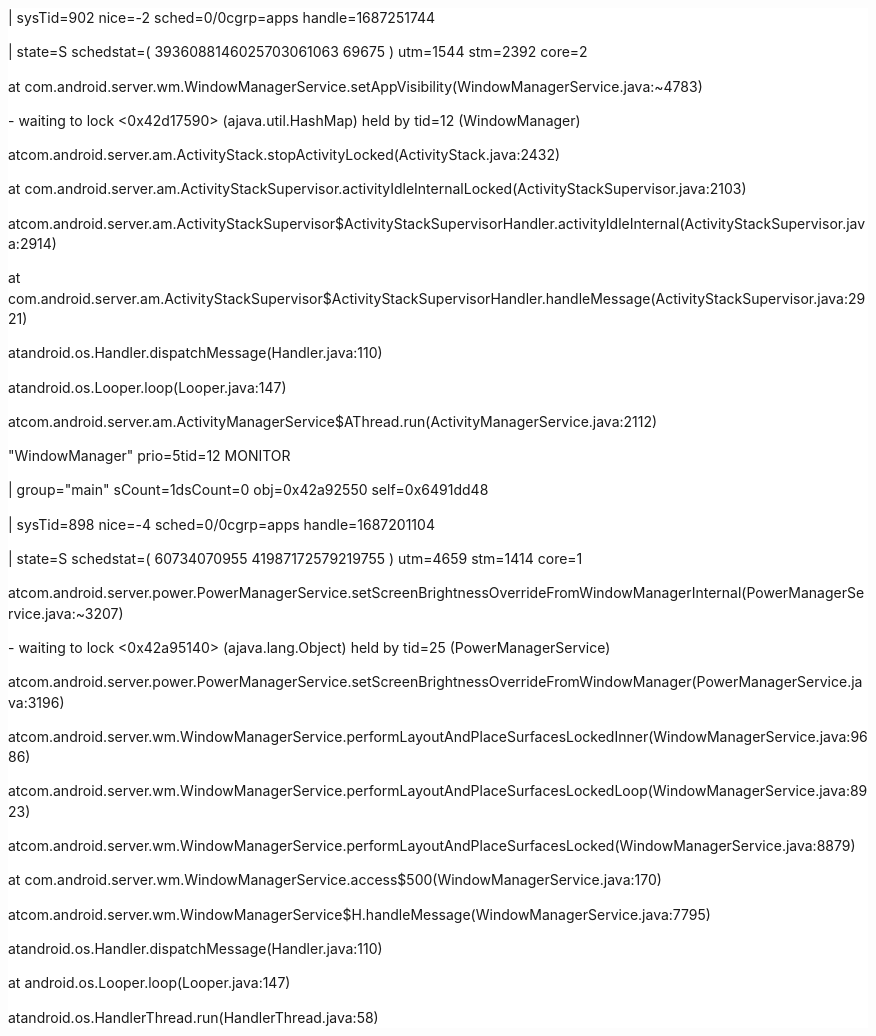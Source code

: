  | sysTid=902 nice=-2 sched=0/0cgrp=apps handle=1687251744

 | state=S schedstat=( 3936088146025703061063 69675 ) utm=1544 stm=2392 core=2

 at com.android.server.wm.WindowManagerService.setAppVisibility(WindowManagerService.java:~4783)

 \- waiting to lock <0x42d17590> (ajava.util.HashMap) held by tid=12 (WindowManager)

 atcom.android.server.am.ActivityStack.stopActivityLocked(ActivityStack.java:2432)

 at com.android.server.am.ActivityStackSupervisor.activityIdleInternalLocked(ActivityStackSupervisor.java:2103)

   atcom.android.server.am.ActivityStackSupervisor$ActivityStackSupervisorHandler.activityIdleInternal(ActivityStackSupervisor.java:2914)

  at  com.android.server.am.ActivityStackSupervisor$ActivityStackSupervisorHandler.handleMessage(ActivityStackSupervisor.java:2921)

 atandroid.os.Handler.dispatchMessage(Handler.java:110)

 atandroid.os.Looper.loop(Looper.java:147)

 atcom.android.server.am.ActivityManagerService$AThread.run(ActivityManagerService.java:2112)

 "WindowManager" prio=5tid=12 MONITOR

 | group="main" sCount=1dsCount=0 obj=0x42a92550 self=0x6491dd48

 | sysTid=898 nice=-4 sched=0/0cgrp=apps handle=1687201104

 | state=S schedstat=( 60734070955 41987172579219755 ) utm=4659 stm=1414 core=1

   atcom.android.server.power.PowerManagerService.setScreenBrightnessOverrideFromWindowManagerInternal(PowerManagerService.java:~3207)

 \- waiting to lock <0x42a95140> (ajava.lang.Object) held by tid=25 (PowerManagerService)

 atcom.android.server.power.PowerManagerService.setScreenBrightnessOverrideFromWindowManager(PowerManagerService.java:3196)

 atcom.android.server.wm.WindowManagerService.performLayoutAndPlaceSurfacesLockedInner(WindowManagerService.java:9686)

 atcom.android.server.wm.WindowManagerService.performLayoutAndPlaceSurfacesLockedLoop(WindowManagerService.java:8923)

 atcom.android.server.wm.WindowManagerService.performLayoutAndPlaceSurfacesLocked(WindowManagerService.java:8879)

 at com.android.server.wm.WindowManagerService.access$500(WindowManagerService.java:170)

 atcom.android.server.wm.WindowManagerService$H.handleMessage(WindowManagerService.java:7795)

 atandroid.os.Handler.dispatchMessage(Handler.java:110)

 at android.os.Looper.loop(Looper.java:147)

 atandroid.os.HandlerThread.run(HandlerThread.java:58)
